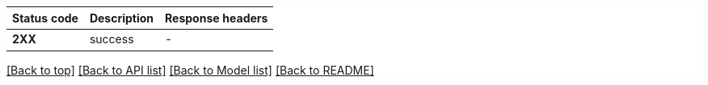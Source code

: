 | Status code | Description | Response headers |
|-------------|-------------|------------------|
**2XX** | success |  -  |

[[Back to top]](#) [[Back to API list]](../README.md#documentation-for-api-endpoints) [[Back to Model list]](../README.md#documentation-for-models) [[Back to README]](../README.md)

